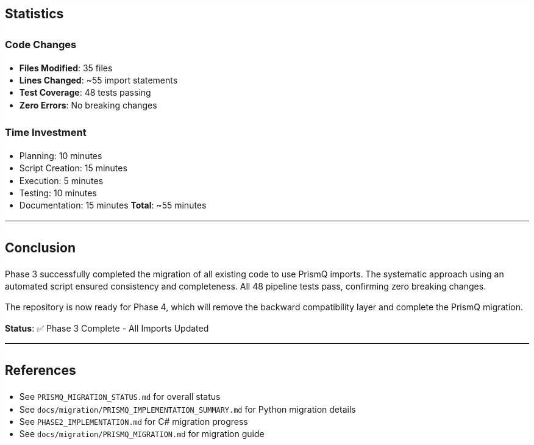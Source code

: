 
## Statistics

### Code Changes
- **Files Modified**: 35 files
- **Lines Changed**: ~55 import statements
- **Test Coverage**: 48 tests passing
- **Zero Errors**: No breaking changes

### Time Investment
- Planning: 10 minutes
- Script Creation: 15 minutes
- Execution: 5 minutes
- Testing: 10 minutes
- Documentation: 15 minutes
**Total**: ~55 minutes

---

## Conclusion

Phase 3 successfully completed the migration of all existing code to use PrismQ imports. The systematic approach using an automated script ensured consistency and completeness. All 48 pipeline tests pass, confirming zero breaking changes.

The repository is now ready for Phase 4, which will remove the backward compatibility layer and complete the PrismQ migration.

**Status**: ✅ Phase 3 Complete - All Imports Updated

---

## References

- See `PRISMQ_MIGRATION_STATUS.md` for overall status
- See `docs/migration/PRISMQ_IMPLEMENTATION_SUMMARY.md` for Python migration details
- See `PHASE2_IMPLEMENTATION.md` for C# migration progress
- See `docs/migration/PRISMQ_MIGRATION.md` for migration guide
